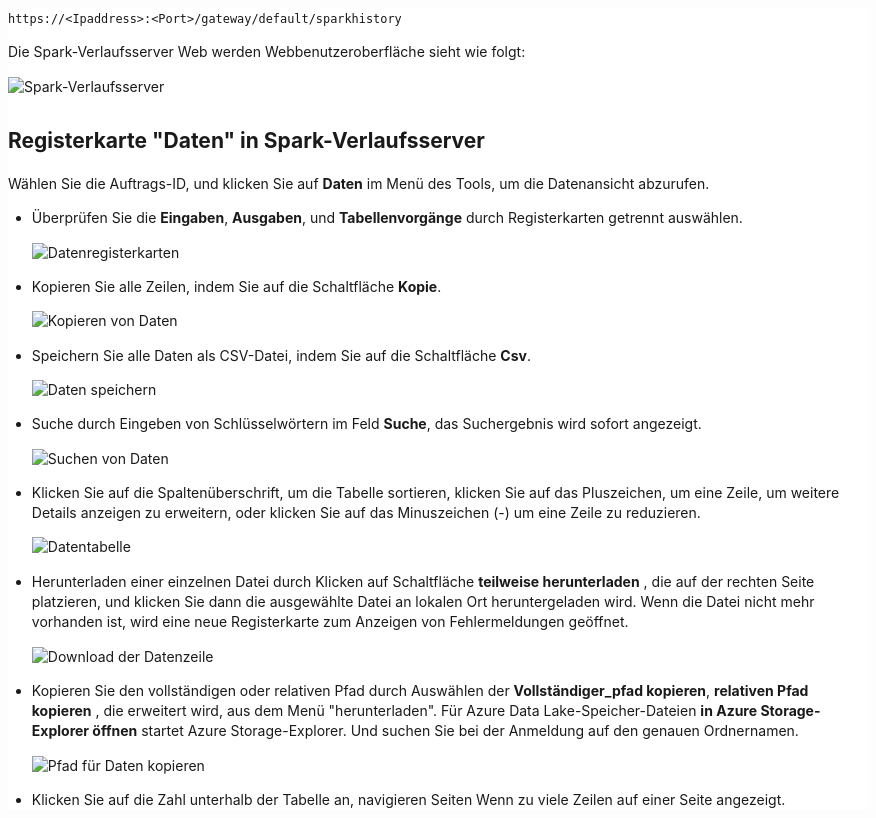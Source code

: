```
https://<Ipaddress>:<Port>/gateway/default/sparkhistory
```

Die Spark-Verlaufsserver Web werden Webbenutzeroberfläche sieht wie folgt:

![Spark-Verlaufsserver](./media/apache-azure-spark-history-server/spark-history-server.png)


## <a name="data-tab-in-spark-history-server"></a>Registerkarte "Daten" in Spark-Verlaufsserver
Wählen Sie die Auftrags-ID, und klicken Sie auf **Daten** im Menü des Tools, um die Datenansicht abzurufen.

+ Überprüfen Sie die **Eingaben**, **Ausgaben**, und **Tabellenvorgänge** durch Registerkarten getrennt auswählen.

    ![Datenregisterkarten](./media/apache-azure-spark-history-server/sparkui-data-tabs.png)

+ Kopieren Sie alle Zeilen, indem Sie auf die Schaltfläche **Kopie**.

    ![Kopieren von Daten](./media/apache-azure-spark-history-server/sparkui-data-copy.png)

+ Speichern Sie alle Daten als CSV-Datei, indem Sie auf die Schaltfläche **Csv**.

    ![Daten speichern](./media/apache-azure-spark-history-server/sparkui-data-save.png)

+ Suche durch Eingeben von Schlüsselwörtern im Feld **Suche**, das Suchergebnis wird sofort angezeigt.

    ![Suchen von Daten](./media/apache-azure-spark-history-server/sparkui-data-search.png)

+ Klicken Sie auf die Spaltenüberschrift, um die Tabelle sortieren, klicken Sie auf das Pluszeichen, um eine Zeile, um weitere Details anzeigen zu erweitern, oder klicken Sie auf das Minuszeichen (-) um eine Zeile zu reduzieren.

    ![Datentabelle](./media/apache-azure-spark-history-server/sparkui-data-table.png)

+ Herunterladen einer einzelnen Datei durch Klicken auf Schaltfläche **teilweise herunterladen** , die auf der rechten Seite platzieren, und klicken Sie dann die ausgewählte Datei an lokalen Ort heruntergeladen wird. Wenn die Datei nicht mehr vorhanden ist, wird eine neue Registerkarte zum Anzeigen von Fehlermeldungen geöffnet.

    ![Download der Datenzeile](./media/apache-azure-spark-history-server/sparkui-data-download-row.png)

+ Kopieren Sie den vollständigen oder relativen Pfad durch Auswählen der **Vollständiger_pfad kopieren**, **relativen Pfad kopieren** , die erweitert wird, aus dem Menü "herunterladen". Für Azure Data Lake-Speicher-Dateien **in Azure Storage-Explorer öffnen** startet Azure Storage-Explorer. Und suchen Sie bei der Anmeldung auf den genauen Ordnernamen.

    ![Pfad für Daten kopieren](./media/apache-azure-spark-history-server/sparkui-data-copy-path.png)

+ Klicken Sie auf die Zahl unterhalb der Tabelle an, navigieren Seiten Wenn zu viele Zeilen auf einer Seite angezeigt. 
